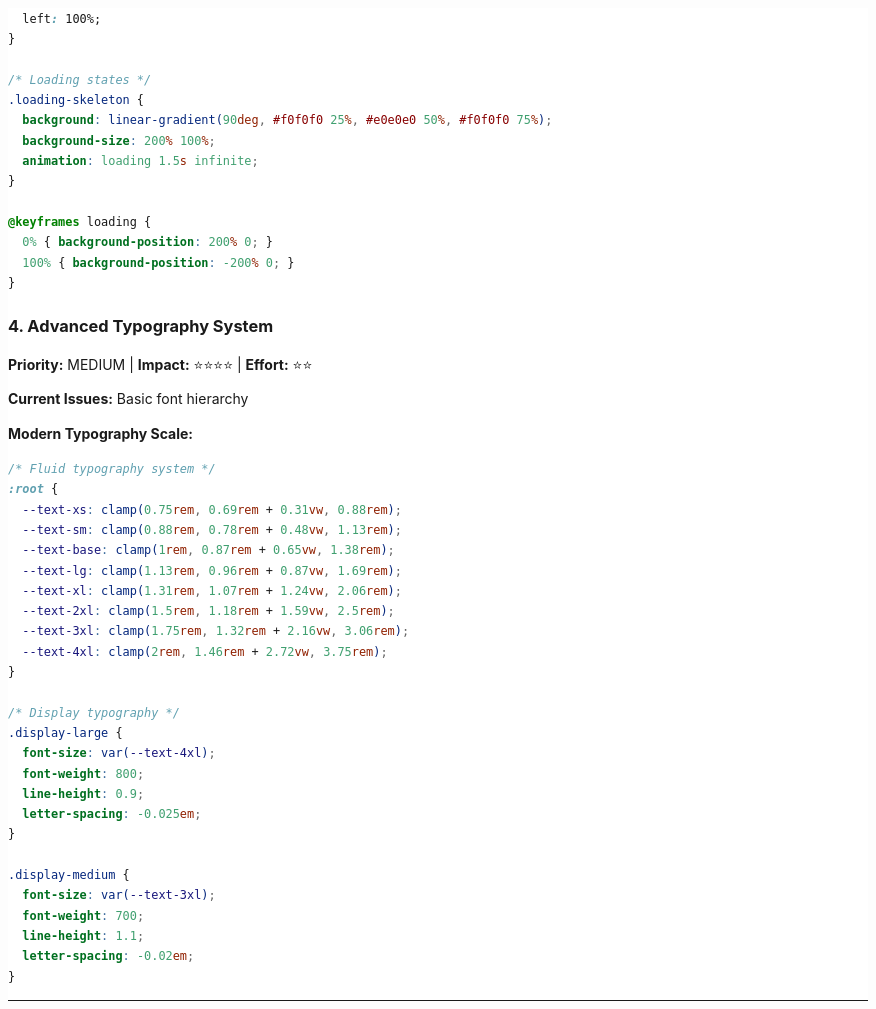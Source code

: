 ```css
  left: 100%;
}

/* Loading states */
.loading-skeleton {
  background: linear-gradient(90deg, #f0f0f0 25%, #e0e0e0 50%, #f0f0f0 75%);
  background-size: 200% 100%;
  animation: loading 1.5s infinite;
}

@keyframes loading {
  0% { background-position: 200% 0; }
  100% { background-position: -200% 0; }
}
```

### **4. Advanced Typography System**
**Priority:** MEDIUM | **Impact:** ⭐⭐⭐⭐ | **Effort:** ⭐⭐

**Current Issues:** Basic font hierarchy

**Modern Typography Scale:**
```css
/* Fluid typography system */
:root {
  --text-xs: clamp(0.75rem, 0.69rem + 0.31vw, 0.88rem);
  --text-sm: clamp(0.88rem, 0.78rem + 0.48vw, 1.13rem);
  --text-base: clamp(1rem, 0.87rem + 0.65vw, 1.38rem);
  --text-lg: clamp(1.13rem, 0.96rem + 0.87vw, 1.69rem);
  --text-xl: clamp(1.31rem, 1.07rem + 1.24vw, 2.06rem);
  --text-2xl: clamp(1.5rem, 1.18rem + 1.59vw, 2.5rem);
  --text-3xl: clamp(1.75rem, 1.32rem + 2.16vw, 3.06rem);
  --text-4xl: clamp(2rem, 1.46rem + 2.72vw, 3.75rem);
}

/* Display typography */
.display-large {
  font-size: var(--text-4xl);
  font-weight: 800;
  line-height: 0.9;
  letter-spacing: -0.025em;
}

.display-medium {
  font-size: var(--text-3xl);
  font-weight: 700;
  line-height: 1.1;
  letter-spacing: -0.02em;
}
```

---
